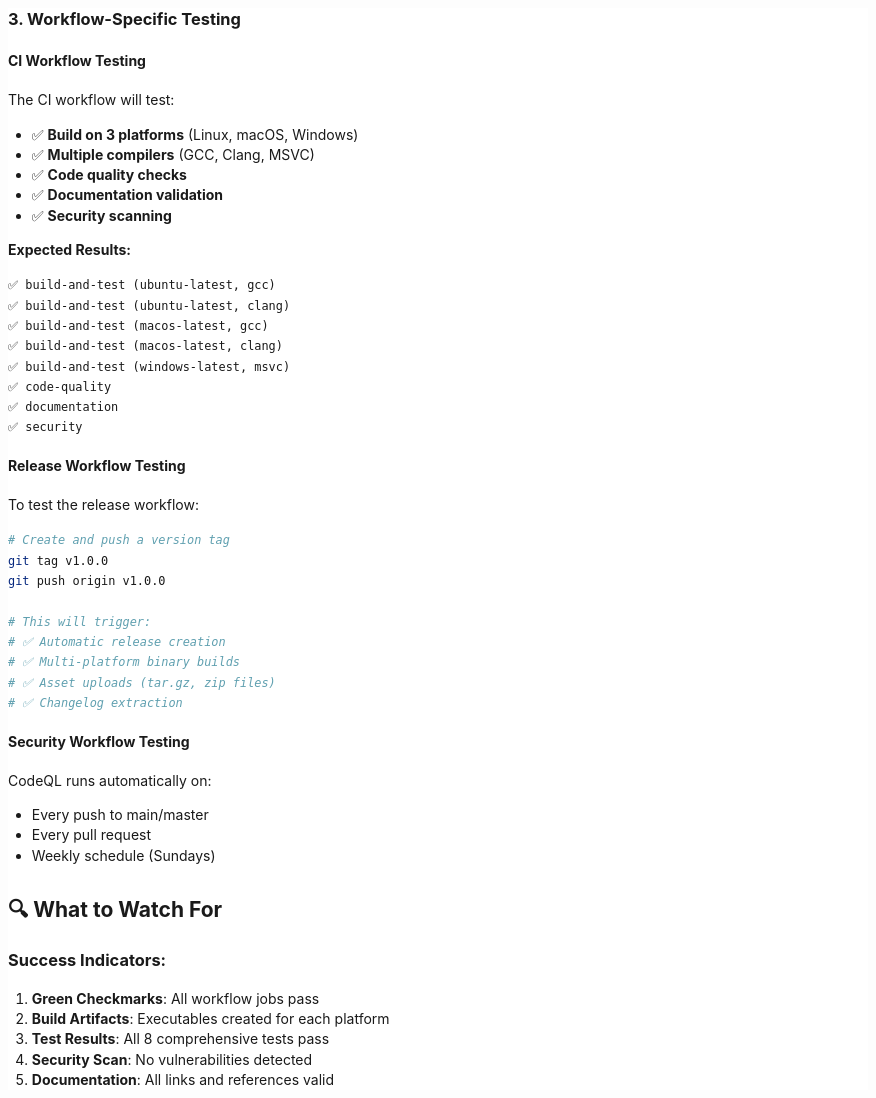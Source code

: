 ### 3. Workflow-Specific Testing

#### **CI Workflow Testing**

The CI workflow will test:
- ✅ **Build on 3 platforms** (Linux, macOS, Windows)
- ✅ **Multiple compilers** (GCC, Clang, MSVC)
- ✅ **Code quality checks**
- ✅ **Documentation validation**
- ✅ **Security scanning**

**Expected Results:**
```
✅ build-and-test (ubuntu-latest, gcc)
✅ build-and-test (ubuntu-latest, clang)  
✅ build-and-test (macos-latest, gcc)
✅ build-and-test (macos-latest, clang)
✅ build-and-test (windows-latest, msvc)
✅ code-quality
✅ documentation
✅ security
```

#### **Release Workflow Testing**

To test the release workflow:

```bash
# Create and push a version tag
git tag v1.0.0
git push origin v1.0.0

# This will trigger:
# ✅ Automatic release creation
# ✅ Multi-platform binary builds
# ✅ Asset uploads (tar.gz, zip files)
# ✅ Changelog extraction
```

#### **Security Workflow Testing**

CodeQL runs automatically on:
- Every push to main/master
- Every pull request
- Weekly schedule (Sundays)

## 🔍 **What to Watch For**

### **Success Indicators:**

1. **Green Checkmarks**: All workflow jobs pass
2. **Build Artifacts**: Executables created for each platform
3. **Test Results**: All 8 comprehensive tests pass
4. **Security Scan**: No vulnerabilities detected
5. **Documentation**: All links and references valid
